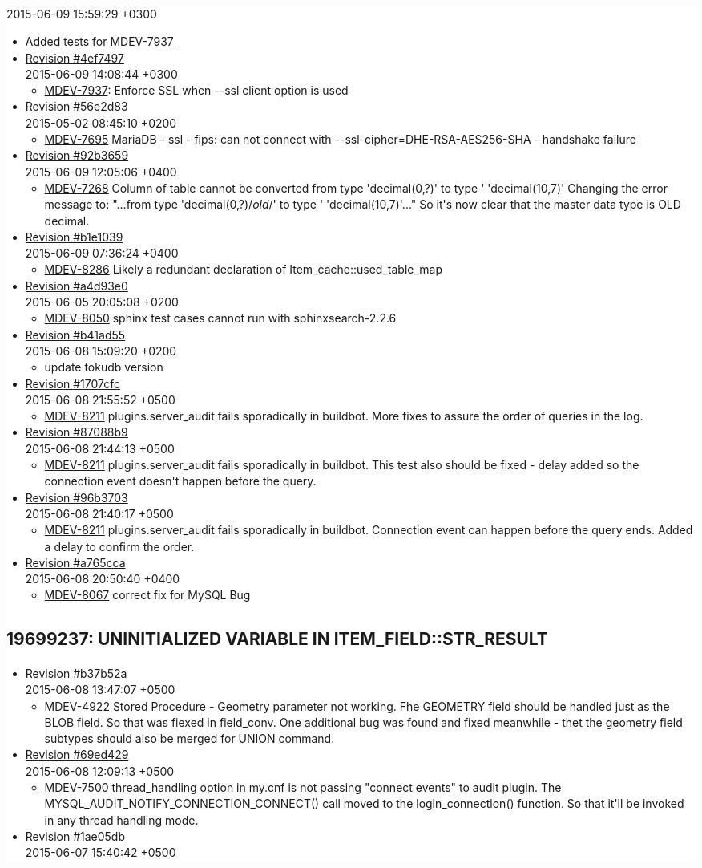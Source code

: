   2015-06-09 15:59:29 +0300
  * Added tests for [MDEV-7937](https://jira.mariadb.org/browse/MDEV-7937)
* [Revision #4ef7497](https://github.com/MariaDB/server/commit/4ef7497)\
  2015-06-09 14:08:44 +0300
  * [MDEV-7937](https://jira.mariadb.org/browse/MDEV-7937): Enforce SSL when --ssl client option is used
* [Revision #56e2d83](https://github.com/MariaDB/server/commit/56e2d83)\
  2015-05-02 08:45:10 +0200
  * [MDEV-7695](https://jira.mariadb.org/browse/MDEV-7695) MariaDB - ssl - fips: can not connect with --ssl-cipher=DHE-RSA-AES256-SHA - handshake failure
* [Revision #92b3659](https://github.com/MariaDB/server/commit/92b3659)\
  2015-06-09 12:05:06 +0400
  * [MDEV-7268](https://jira.mariadb.org/browse/MDEV-7268) Column of table cannot be converted from type 'decimal(0,?)' to type ' 'decimal(10,7)' Changing the error message to: "...from type 'decimal(0,?)/_old_/' to type ' 'decimal(10,7)'..." So it's now clear that the master data type is OLD decimal.
* [Revision #b1e1039](https://github.com/MariaDB/server/commit/b1e1039)\
  2015-06-09 07:36:24 +0400
  * [MDEV-8286](https://jira.mariadb.org/browse/MDEV-8286) Likely a redundant declaration of Item\_cache::used\_table\_map
* [Revision #a4d93e0](https://github.com/MariaDB/server/commit/a4d93e0)\
  2015-06-05 20:05:08 +0200
  * [MDEV-8050](https://jira.mariadb.org/browse/MDEV-8050) sphinx test cases cannot run with sphinxsearch-2.2.6
* [Revision #b41ad55](https://github.com/MariaDB/server/commit/b41ad55)\
  2015-06-08 15:09:20 +0200
  * update tokudb version
* [Revision #1707cfc](https://github.com/MariaDB/server/commit/1707cfc)\
  2015-06-08 21:55:52 +0500
  * [MDEV-8211](https://jira.mariadb.org/browse/MDEV-8211) plugins.server\_audit fails sporadically in buildbot. More fixes to assure the order of queries in the log.
* [Revision #87088b9](https://github.com/MariaDB/server/commit/87088b9)\
  2015-06-08 21:44:13 +0500
  * [MDEV-8211](https://jira.mariadb.org/browse/MDEV-8211) plugins.server\_audit fails sporadically in buildbot. This test also should be fixed - delay added so the connection event doesn't happen before the query.
* [Revision #96b3703](https://github.com/MariaDB/server/commit/96b3703)\
  2015-06-08 21:40:17 +0500
  * [MDEV-8211](https://jira.mariadb.org/browse/MDEV-8211) plugins.server\_audit fails sporadically in buildbot. Connection event can happen before the query ends. Added a delay to confirm the order.
* [Revision #a765cca](https://github.com/MariaDB/server/commit/a765cca)\
  2015-06-08 20:50:40 +0400
  * [MDEV-8067](https://jira.mariadb.org/browse/MDEV-8067) correct fix for MySQL Bug

## 19699237: UNINITIALIZED VARIABLE IN ITEM\_FIELD::STR\_RESULT

* [Revision #b37b52a](https://github.com/MariaDB/server/commit/b37b52a)\
  2015-06-08 13:47:07 +0500
  * [MDEV-4922](https://jira.mariadb.org/browse/MDEV-4922) Stored Procedure - Geometry parameter not working. Fhe GEOMETRY field should be handled just as the BLOB field. So that was fiexed in field\_conv. One additional bug was found and fixed meanwhile - thet the geometry field subtypes should also be merged for UNION command.
* [Revision #69ed429](https://github.com/MariaDB/server/commit/69ed429)\
  2015-06-08 12:09:13 +0500
  * [MDEV-7500](https://jira.mariadb.org/browse/MDEV-7500) thread\_handling option in my.cnf is not passing "connect events" to audit plugin. The MYSQL\_AUDIT\_NOTIFY\_CONNECTION\_CONNECT() call moved to the login\_connection() function. So that it'll be invoked in any thread handling mode.
* [Revision #1ae05db](https://github.com/MariaDB/server/commit/1ae05db)\
  2015-06-07 15:40:42 +0500